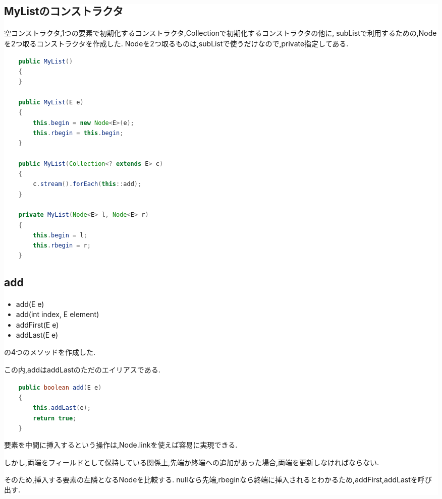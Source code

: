 ## MyListのコンストラクタ

空コンストラクタ,1つの要素で初期化するコンストラクタ,Collectionで初期化するコンストラクタの他に,
subListで利用するための,Nodeを2つ取るコンストラクタを作成した.
Nodeを2つ取るものは,subListで使うだけなので,private指定してある.

~~~java
    public MyList()
    {
    }

    public MyList(E e)
    {
        this.begin = new Node<E>(e);
        this.rbegin = this.begin;
    }

    public MyList(Collection<? extends E> c)
    {
        c.stream().forEach(this::add);
    }

    private MyList(Node<E> l, Node<E> r)
    {
        this.begin = l;
        this.rbegin = r;
    }
~~~

## add

* add(E e)
* add(int index, E element)
* addFirst(E e)
* addLast(E e)

の4つのメソッドを作成した.

この内,addはaddLastのただのエイリアスである.

~~~java
    public boolean add(E e)
    {
        this.addLast(e);
        return true;
    }
~~~

要素を中間に挿入するという操作は,Node.linkを使えば容易に実現できる.

しかし,両端をフィールドとして保持している関係上,先端か終端への追加があった場合,両端を更新しなければならない.

そのため,挿入する要素の左隣となるNodeを比較する.
nullなら先端,rbeginなら終端に挿入されるとわかるため,addFirst,addLastを呼び出す.
